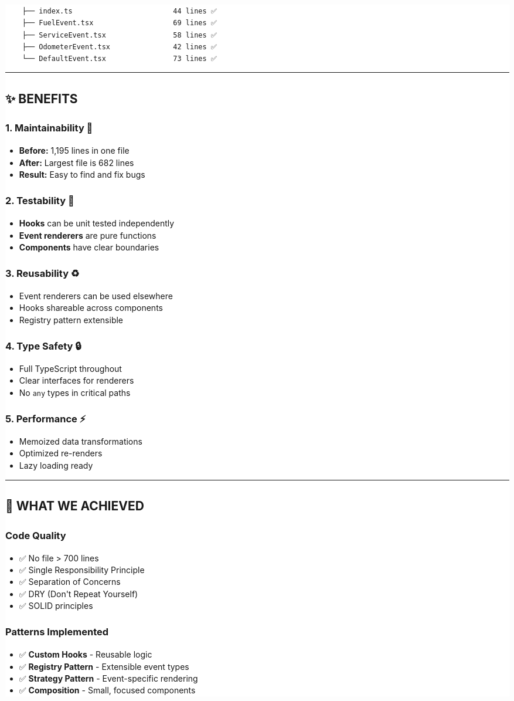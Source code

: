 ```
    ├── index.ts                        44 lines ✅
    ├── FuelEvent.tsx                   69 lines ✅
    ├── ServiceEvent.tsx                58 lines ✅
    ├── OdometerEvent.tsx               42 lines ✅
    └── DefaultEvent.tsx                73 lines ✅
```

---

## ✨ **BENEFITS**

### **1. Maintainability** 📝
- **Before:** 1,195 lines in one file
- **After:** Largest file is 682 lines
- **Result:** Easy to find and fix bugs

### **2. Testability** 🧪
- **Hooks** can be unit tested independently
- **Event renderers** are pure functions
- **Components** have clear boundaries

### **3. Reusability** ♻️
- Event renderers can be used elsewhere
- Hooks shareable across components
- Registry pattern extensible

### **4. Type Safety** 🔒
- Full TypeScript throughout
- Clear interfaces for renderers
- No `any` types in critical paths

### **5. Performance** ⚡
- Memoized data transformations
- Optimized re-renders
- Lazy loading ready

---

## 🎯 **WHAT WE ACHIEVED**

### **Code Quality**
- ✅ No file > 700 lines
- ✅ Single Responsibility Principle
- ✅ Separation of Concerns
- ✅ DRY (Don't Repeat Yourself)
- ✅ SOLID principles

### **Patterns Implemented**
- ✅ **Custom Hooks** - Reusable logic
- ✅ **Registry Pattern** - Extensible event types
- ✅ **Strategy Pattern** - Event-specific rendering
- ✅ **Composition** - Small, focused components
